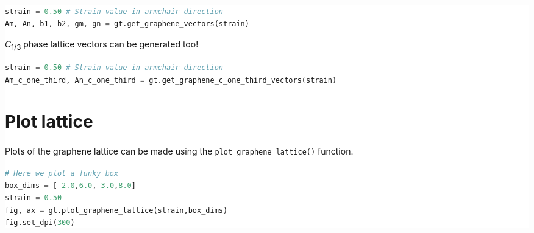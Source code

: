 
```python
strain = 0.50 # Strain value in armchair direction
Am, An, b1, b2, gm, gn = gt.get_graphene_vectors(strain)
```

$C_{1/3}$ phase lattice vectors can be generated too!


```python
strain = 0.50 # Strain value in armchair direction
Am_c_one_third, An_c_one_third = gt.get_graphene_c_one_third_vectors(strain)
```

<a id='plot_lattice'></a>
# Plot lattice
Plots of the graphene lattice can be made using the `plot_graphene_lattice()` function.


```python
# Here we plot a funky box
box_dims = [-2.0,6.0,-3.0,8.0]
strain = 0.50
fig, ax = gt.plot_graphene_lattice(strain,box_dims)
fig.set_dpi(300)
```

